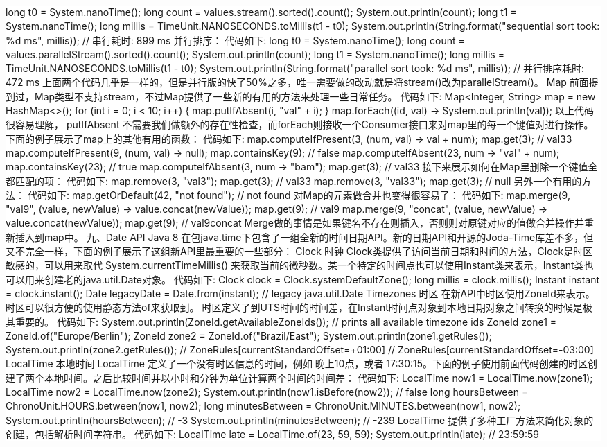long t0 = System.nanoTime();
long count = values.stream().sorted().count(); System.out.println(count);
long t1 = System.nanoTime();
long millis = TimeUnit.NANOSECONDS.toMillis(t1 - t0); System.out.println(String.format("sequential sort took: %d ms", millis));
// 串行耗时: 899 ms 并行排序：
代码如下:
long t0 = System.nanoTime();
long count = values.parallelStream().sorted().count(); System.out.println(count);
long t1 = System.nanoTime();
long millis = TimeUnit.NANOSECONDS.toMillis(t1 - t0); System.out.println(String.format("parallel sort took: %d ms", millis));
// 并行排序耗时: 472 ms 上面两个代码几乎是一样的，但是并行版的快了50%之多，唯一需要做的改动就是将stream()改为parallelStream()。
Map
前面提到过，Map类型不支持stream，不过Map提供了一些新的有用的方法来处理一些日常任务。
代码如下:
Map<Integer, String> map = new HashMap<>();
for (int i = 0; i < 10; i++) { map.putIfAbsent(i, "val" + i); }
map.forEach((id, val) -> System.out.println(val)); 以上代码很容易理解， putIfAbsent 不需要我们做额外的存在性检查，而forEach则接收一个Consumer接口来对map里的每一个键值对进行操作。
下面的例子展示了map上的其他有用的函数：
代码如下:
map.computeIfPresent(3, (num, val) -> val + num); map.get(3); // val33
map.computeIfPresent(9, (num, val) -> null); map.containsKey(9); // false
map.computeIfAbsent(23, num -> "val" + num); map.containsKey(23); // true
map.computeIfAbsent(3, num -> "bam"); map.get(3); // val33
接下来展示如何在Map里删除一个键值全都匹配的项：
代码如下:
map.remove(3, "val3"); map.get(3); // val33
map.remove(3, "val33"); map.get(3); // null
另外一个有用的方法：
代码如下:
map.getOrDefault(42, "not found"); // not found
对Map的元素做合并也变得很容易了：
代码如下:
map.merge(9, "val9", (value, newValue) -> value.concat(newValue)); map.get(9); // val9
map.merge(9, "concat", (value, newValue) -> value.concat(newValue)); map.get(9); // val9concat
Merge做的事情是如果键名不存在则插入，否则则对原键对应的值做合并操作并重新插入到map中。
九、Date API
Java 8 在包java.time下包含了一组全新的时间日期API。新的日期API和开源的Joda-Time库差不多，但又不完全一样，下面的例子展示了这组新API里最重要的一些部分：
Clock 时钟
Clock类提供了访问当前日期和时间的方法，Clock是时区敏感的，可以用来取代 System.currentTimeMillis() 来获取当前的微秒数。某一个特定的时间点也可以使用Instant类来表示，Instant类也可以用来创建老的java.util.Date对象。
代码如下:
Clock clock = Clock.systemDefaultZone(); long millis = clock.millis();
Instant instant = clock.instant(); Date legacyDate = Date.from(instant); // legacy java.util.Date
Timezones 时区
在新API中时区使用ZoneId来表示。时区可以很方便的使用静态方法of来获取到。 时区定义了到UTS时间的时间差，在Instant时间点对象到本地日期对象之间转换的时候是极其重要的。
代码如下:
System.out.println(ZoneId.getAvailableZoneIds()); // prints all available timezone ids
ZoneId zone1 = ZoneId.of("Europe/Berlin"); ZoneId zone2 = ZoneId.of("Brazil/East"); System.out.println(zone1.getRules()); System.out.println(zone2.getRules());
// ZoneRules[currentStandardOffset=+01:00] // ZoneRules[currentStandardOffset=-03:00]
LocalTime 本地时间
LocalTime 定义了一个没有时区信息的时间，例如 晚上10点，或者 17:30:15。下面的例子使用前面代码创建的时区创建了两个本地时间。之后比较时间并以小时和分钟为单位计算两个时间的时间差：
代码如下:
LocalTime now1 = LocalTime.now(zone1); LocalTime now2 = LocalTime.now(zone2);
System.out.println(now1.isBefore(now2)); // false
long hoursBetween = ChronoUnit.HOURS.between(now1, now2); long minutesBetween = ChronoUnit.MINUTES.between(now1, now2);
System.out.println(hoursBetween); // -3 System.out.println(minutesBetween); // -239
LocalTime 提供了多种工厂方法来简化对象的创建，包括解析时间字符串。
代码如下:
LocalTime late = LocalTime.of(23, 59, 59); System.out.println(late); // 23:59:59